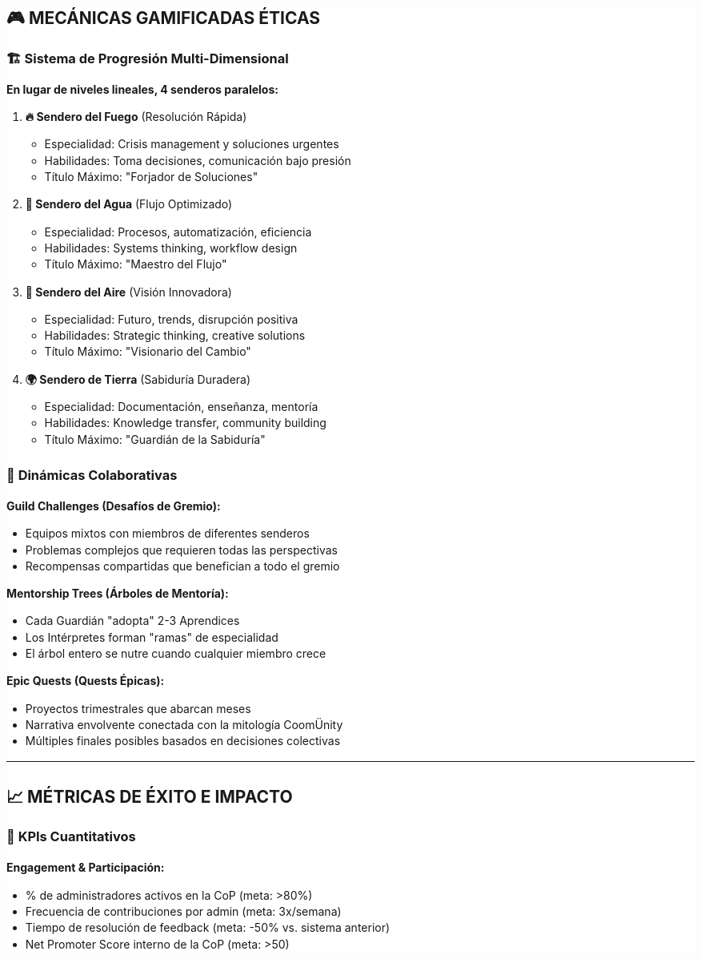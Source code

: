 
## 🎮 MECÁNICAS GAMIFICADAS ÉTICAS

### 🏗️ **Sistema de Progresión Multi-Dimensional**

**En lugar de niveles lineales, 4 senderos paralelos:**

1. **🔥 Sendero del Fuego** (Resolución Rápida)
   - Especialidad: Crisis management y soluciones urgentes
   - Habilidades: Toma decisiones, comunicación bajo presión
   - Título Máximo: "Forjador de Soluciones"

2. **🌊 Sendero del Agua** (Flujo Optimizado)  
   - Especialidad: Procesos, automatización, eficiencia
   - Habilidades: Systems thinking, workflow design
   - Título Máximo: "Maestro del Flujo"

3. **💨 Sendero del Aire** (Visión Innovadora)
   - Especialidad: Futuro, trends, disrupción positiva
   - Habilidades: Strategic thinking, creative solutions
   - Título Máximo: "Visionario del Cambio"

4. **🌍 Sendero de Tierra** (Sabiduría Duradera)
   - Especialidad: Documentación, enseñanza, mentoría
   - Habilidades: Knowledge transfer, community building
   - Título Máximo: "Guardián de la Sabiduría"

### 🎯 **Dinámicas Colaborativas**

**Guild Challenges (Desafíos de Gremio):**
- Equipos mixtos con miembros de diferentes senderos
- Problemas complejos que requieren todas las perspectivas
- Recompensas compartidas que benefician a todo el gremio

**Mentorship Trees (Árboles de Mentoría):**
- Cada Guardián "adopta" 2-3 Aprendices
- Los Intérpretes forman "ramas" de especialidad
- El árbol entero se nutre cuando cualquier miembro crece

**Epic Quests (Quests Épicas):**
- Proyectos trimestrales que abarcan meses
- Narrativa envolvente conectada con la mitología CoomÜnity
- Múltiples finales posibles basados en decisiones colectivas

---

## 📈 MÉTRICAS DE ÉXITO E IMPACTO

### 🎯 **KPIs Cuantitativos**

**Engagement & Participación:**
- % de administradores activos en la CoP (meta: >80%)
- Frecuencia de contribuciones por admin (meta: 3x/semana)
- Tiempo de resolución de feedback (meta: -50% vs. sistema anterior)
- Net Promoter Score interno de la CoP (meta: >50)
